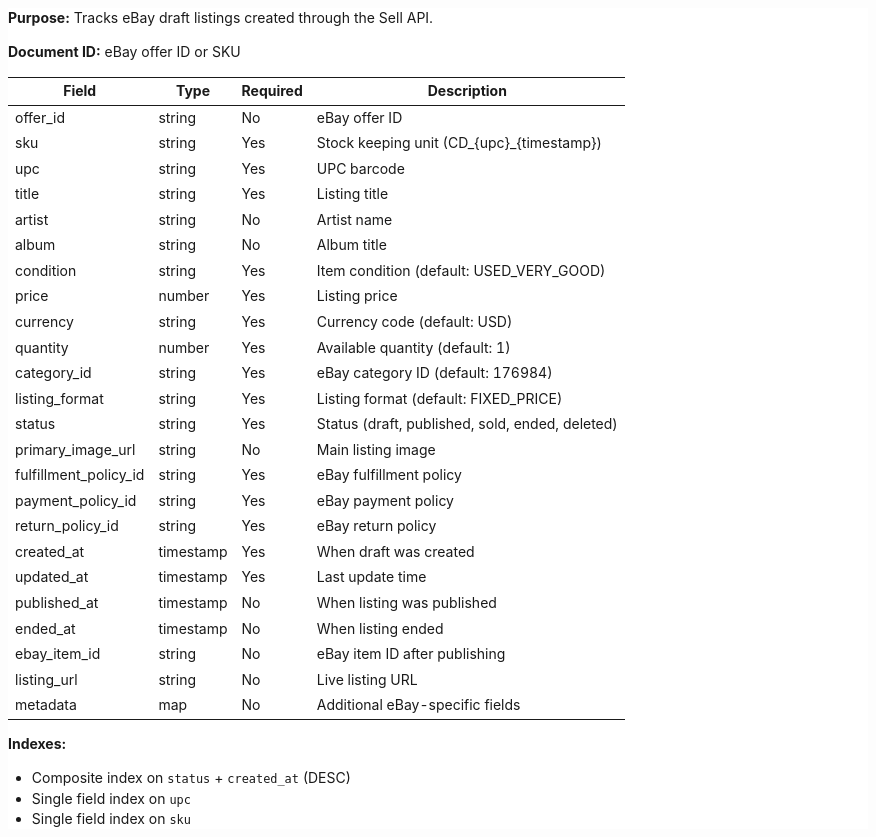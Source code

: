 **Purpose:** Tracks eBay draft listings created through the Sell API.

**Document ID:** eBay offer ID or SKU

| Field | Type | Required | Description |
|-------|------|----------|-------------|
| offer_id | string | No | eBay offer ID |
| sku | string | Yes | Stock keeping unit (CD_{upc}_{timestamp}) |
| upc | string | Yes | UPC barcode |
| title | string | Yes | Listing title |
| artist | string | No | Artist name |
| album | string | No | Album title |
| condition | string | Yes | Item condition (default: USED_VERY_GOOD) |
| price | number | Yes | Listing price |
| currency | string | Yes | Currency code (default: USD) |
| quantity | number | Yes | Available quantity (default: 1) |
| category_id | string | Yes | eBay category ID (default: 176984) |
| listing_format | string | Yes | Listing format (default: FIXED_PRICE) |
| status | string | Yes | Status (draft, published, sold, ended, deleted) |
| primary_image_url | string | No | Main listing image |
| fulfillment_policy_id | string | Yes | eBay fulfillment policy |
| payment_policy_id | string | Yes | eBay payment policy |
| return_policy_id | string | Yes | eBay return policy |
| created_at | timestamp | Yes | When draft was created |
| updated_at | timestamp | Yes | Last update time |
| published_at | timestamp | No | When listing was published |
| ended_at | timestamp | No | When listing ended |
| ebay_item_id | string | No | eBay item ID after publishing |
| listing_url | string | No | Live listing URL |
| metadata | map | No | Additional eBay-specific fields |

**Indexes:**
- Composite index on `status` + `created_at` (DESC)
- Single field index on `upc`
- Single field index on `sku`
